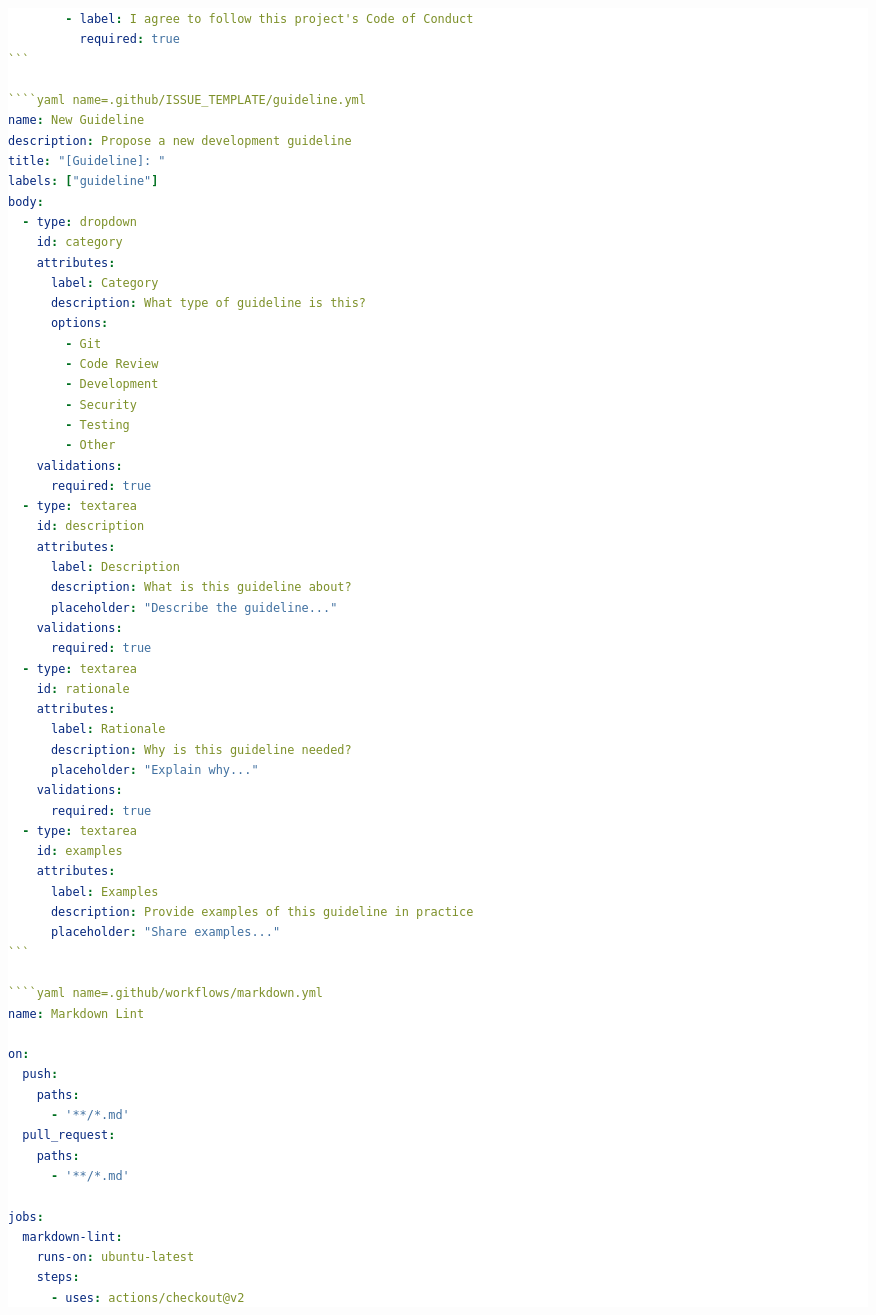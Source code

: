 ````yaml name=.github/ISSUE_TEMPLATE/documentation.yml
        - label: I agree to follow this project's Code of Conduct
          required: true
```

````yaml name=.github/ISSUE_TEMPLATE/guideline.yml
name: New Guideline
description: Propose a new development guideline
title: "[Guideline]: "
labels: ["guideline"]
body:
  - type: dropdown
    id: category
    attributes:
      label: Category
      description: What type of guideline is this?
      options:
        - Git
        - Code Review
        - Development
        - Security
        - Testing
        - Other
    validations:
      required: true
  - type: textarea
    id: description
    attributes:
      label: Description
      description: What is this guideline about?
      placeholder: "Describe the guideline..."
    validations:
      required: true
  - type: textarea
    id: rationale
    attributes:
      label: Rationale
      description: Why is this guideline needed?
      placeholder: "Explain why..."
    validations:
      required: true
  - type: textarea
    id: examples
    attributes:
      label: Examples
      description: Provide examples of this guideline in practice
      placeholder: "Share examples..."
```

````yaml name=.github/workflows/markdown.yml
name: Markdown Lint

on:
  push:
    paths:
      - '**/*.md'
  pull_request:
    paths:
      - '**/*.md'

jobs:
  markdown-lint:
    runs-on: ubuntu-latest
    steps:
      - uses: actions/checkout@v2
````
